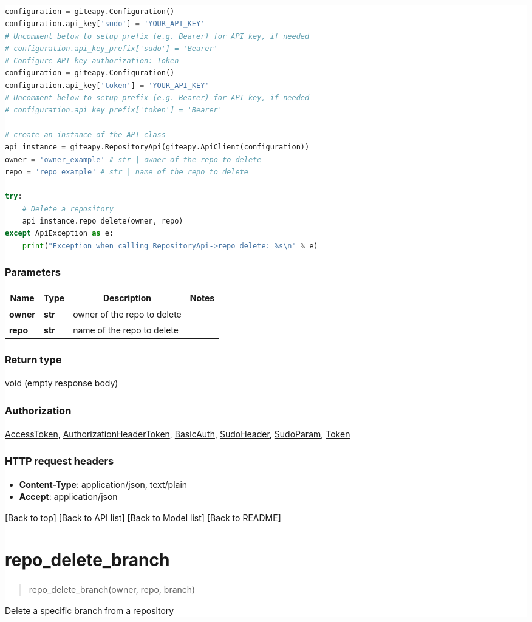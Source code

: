 ```python
configuration = giteapy.Configuration()
configuration.api_key['sudo'] = 'YOUR_API_KEY'
# Uncomment below to setup prefix (e.g. Bearer) for API key, if needed
# configuration.api_key_prefix['sudo'] = 'Bearer'
# Configure API key authorization: Token
configuration = giteapy.Configuration()
configuration.api_key['token'] = 'YOUR_API_KEY'
# Uncomment below to setup prefix (e.g. Bearer) for API key, if needed
# configuration.api_key_prefix['token'] = 'Bearer'

# create an instance of the API class
api_instance = giteapy.RepositoryApi(giteapy.ApiClient(configuration))
owner = 'owner_example' # str | owner of the repo to delete
repo = 'repo_example' # str | name of the repo to delete

try:
    # Delete a repository
    api_instance.repo_delete(owner, repo)
except ApiException as e:
    print("Exception when calling RepositoryApi->repo_delete: %s\n" % e)
```

### Parameters

Name | Type | Description  | Notes
------------- | ------------- | ------------- | -------------
 **owner** | **str**| owner of the repo to delete |
 **repo** | **str**| name of the repo to delete |

### Return type

void (empty response body)

### Authorization

[AccessToken](../README.md#AccessToken), [AuthorizationHeaderToken](../README.md#AuthorizationHeaderToken), [BasicAuth](../README.md#BasicAuth), [SudoHeader](../README.md#SudoHeader), [SudoParam](../README.md#SudoParam), [Token](../README.md#Token)

### HTTP request headers

 - **Content-Type**: application/json, text/plain
 - **Accept**: application/json

[[Back to top]](#) [[Back to API list]](../README.md#documentation-for-api-endpoints) [[Back to Model list]](../README.md#documentation-for-models) [[Back to README]](../README.md)

# **repo_delete_branch**
> repo_delete_branch(owner, repo, branch)

Delete a specific branch from a repository
